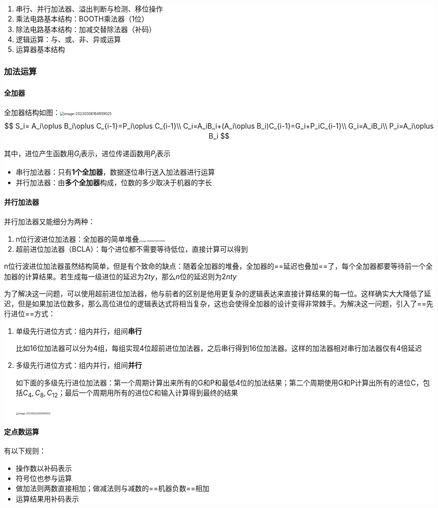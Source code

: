 1. 串行、并行加法器、溢出判断与检测、移位操作
2. 乘法电路基本结构：BOOTH乘法器（1位）
3. 除法电路基本结构：加减交替除法器（补码）
4. 逻辑运算：与、或、非、异或运算
5. 运算器基本结构

### 加法运算

#### 全加器

全加器结构如图：<img src="https://lbw-img-lbw.oss-cn-beijing.aliyuncs.com/img/202303061649085.png" alt="image-20230306164959025" style="zoom:50%;" />
$$
S_i= A_i\oplus B_i\oplus C_{i-1}=P_i\oplus C_{i-1}\\
C_i=A_iB_i+(A_i\oplus B_i)C_{i-1}=G_i+P_iC_{i-1}\\
G_i=A_iB_i\\
P_i=A_i\oplus B_i
$$

其中，进位产生函数用$G_i$表示，进位传递函数用$P_i$表示

- 串行加法器：只有**1个全加器**，数据逐位串行送入加法器进行运算
- 并行加法器：由**多个全加器**构成，位数的多少取决于机器的字长

#### 并行加法器

并行加法器又能细分为两种：

1. n位行波进位加法器：全加器的简单堆叠<img src="https://lbw-img-lbw.oss-cn-beijing.aliyuncs.com/img/202306220937827.png" alt="image-20230622093703618" style="zoom: 25%;" />
2. 超前进位加法器（BCLA）：每个进位都不需要等待低位，直接计算可以得到

n位行波进位加法器虽然结构简单，但是有个致命的缺点：随着全加器的堆叠，全加器的==延迟也叠加==了，每个全加器都要等待前一个全加器的计算结果。若生成每一级进位的延迟为$2ty$，那么$n$位的延迟则为$2nty$

为了解决这一问题，可以使用超前进位加法器，他与前者的区别是他用更复杂的逻辑表达来直接计算结果的每一位。这样确实大大降低了延迟，但是如果加法位数多，那么高位进位的逻辑表达式将相当复杂，这也会使得全加器的设计变得非常棘手。为解决这一问题，引入了==先行进位==方式：

1. 单级先行进位方式：组内并行，组间**串行**

   比如16位加法器可以分为4组，每组实现4位超前进位加法器，之后串行得到16位加法器。这样的加法器相对串行加法器仅有4倍延迟

2. 多级先行进位方式：组内并行，组间**并行**

   如下面的多级先行进位加法器：第一个周期计算出来所有的G和P和最低4位的加法结果；第二个周期使用G和P计算出所有的进位C，包括$C_4,C_8,C_{{12}}$；最后一个周期用所有的进位C和输入计算得到最终的结果
   
   <img src="https://lbw-img-lbw.oss-cn-beijing.aliyuncs.com/img/202306220938722.png" alt="image-20230622093845550" style="zoom:33%;" />

#### 定点数运算

有以下规则：

- 操作数以补码表示
- 符号位也参与运算
- 做加法则两数直接相加；做减法则与减数的==机器负数==相加
- 运算结果用补码表示
